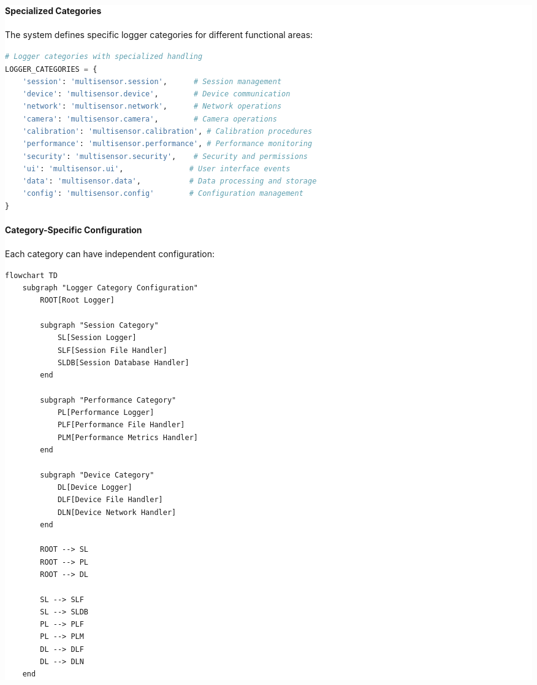 #### Specialized Categories

The system defines specific logger categories for different functional areas:

```python
# Logger categories with specialized handling
LOGGER_CATEGORIES = {
    'session': 'multisensor.session',      # Session management
    'device': 'multisensor.device',        # Device communication
    'network': 'multisensor.network',      # Network operations
    'camera': 'multisensor.camera',        # Camera operations
    'calibration': 'multisensor.calibration', # Calibration procedures
    'performance': 'multisensor.performance', # Performance monitoring
    'security': 'multisensor.security',    # Security and permissions
    'ui': 'multisensor.ui',               # User interface events
    'data': 'multisensor.data',           # Data processing and storage
    'config': 'multisensor.config'        # Configuration management
}
```

#### Category-Specific Configuration

Each category can have independent configuration:

```mermaid
flowchart TD
    subgraph "Logger Category Configuration"
        ROOT[Root Logger]
        
        subgraph "Session Category"
            SL[Session Logger]
            SLF[Session File Handler]
            SLDB[Session Database Handler]
        end
        
        subgraph "Performance Category" 
            PL[Performance Logger]
            PLF[Performance File Handler]
            PLM[Performance Metrics Handler]
        end
        
        subgraph "Device Category"
            DL[Device Logger]
            DLF[Device File Handler]
            DLN[Device Network Handler]
        end
        
        ROOT --> SL
        ROOT --> PL
        ROOT --> DL
        
        SL --> SLF
        SL --> SLDB
        PL --> PLF
        PL --> PLM
        DL --> DLF
        DL --> DLN
    end
```
